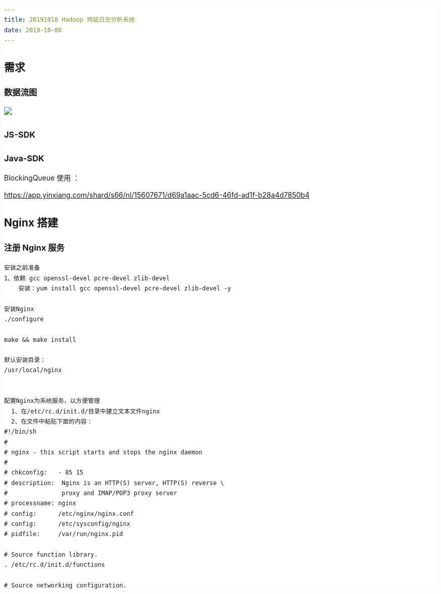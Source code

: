 ```yaml
---
title: 20191018 Hadoop 网站日志分析系统
date: 2019-10-08
---
```


## 需求



### 数据流图

![](http://img.zwer.xyz/blog/20191018204503.png)



### JS-SDK 





### Java-SDK 

BlockingQueue 使用 ：

https://app.yinxiang.com/shard/s66/nl/15607671/d69a1aac-5cd6-46fd-ad1f-b28a4d7850b4

## Nginx 搭建

### 注册 Nginx 服务

```shell
安装之前准备
1、依赖 gcc openssl-devel pcre-devel zlib-devel
	安装：yum install gcc openssl-devel pcre-devel zlib-devel -y

安装Nginx
./configure 

make && make install

默认安装目录：
/usr/local/nginx


配置Nginx为系统服务，以方便管理
  1、在/etc/rc.d/init.d/目录中建立文本文件nginx
  2、在文件中粘贴下面的内容：
#!/bin/sh
#
# nginx - this script starts and stops the nginx daemon
#
# chkconfig:   - 85 15 
# description:  Nginx is an HTTP(S) server, HTTP(S) reverse \
#               proxy and IMAP/POP3 proxy server
# processname: nginx
# config:      /etc/nginx/nginx.conf
# config:      /etc/sysconfig/nginx
# pidfile:     /var/run/nginx.pid
 
# Source function library.
. /etc/rc.d/init.d/functions
 
# Source networking configuration.
```